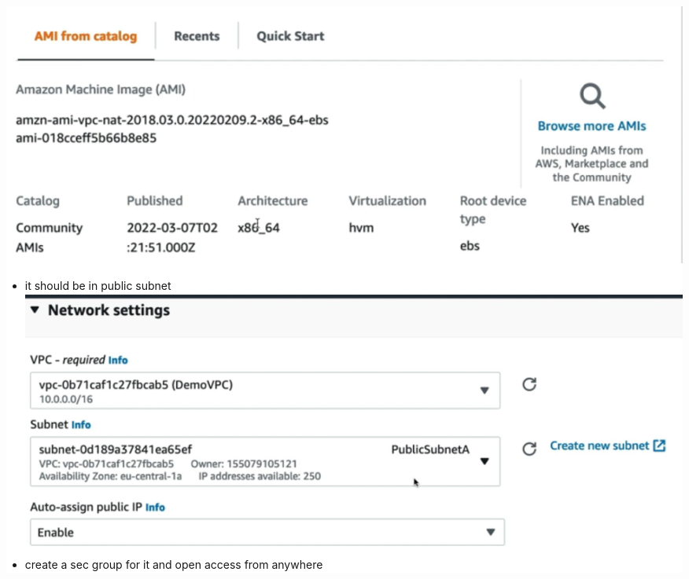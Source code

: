 ![alt text](image-724.png)
- it should be in public subnet 
![alt text](image-725.png)
- create a sec group for it and open access from anywhere